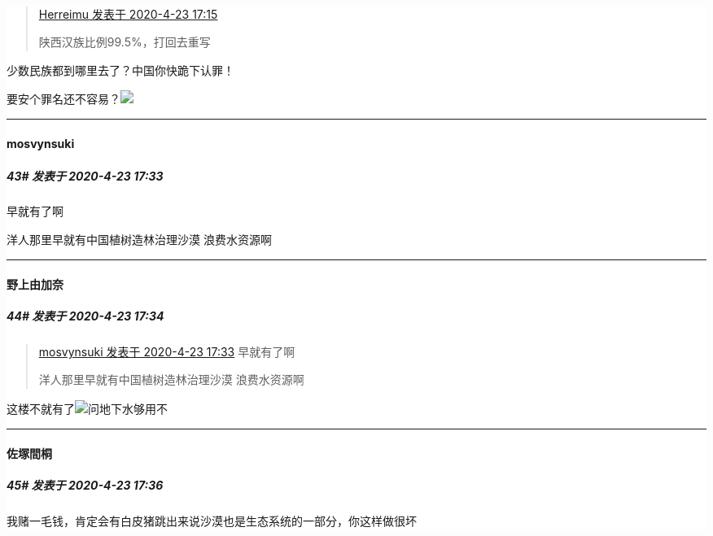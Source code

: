 

<blockquote><a href="httphttps://bbs.saraba1st.com/2b/forum.php?mod=redirect&amp;goto=findpost&amp;pid=47177949&amp;ptid=1926093" target="_blank">Herreimu 发表于 2020-4-23 17:15</a>

陕西汉族比例99.5%，打回去重写</blockquote>
少数民族都到哪里去了？中国你快跪下认罪！


要安个罪名还不容易？<img src="https://static.saraba1st.com/image/smiley/face2017/053.png" referrerpolicy="no-referrer">








-----

####  mosvynsuki  
##### 43#       发表于 2020-4-23 17:33




早就有了啊


洋人那里早就有中国植树造林治理沙漠 浪费水资源啊







-----

####  野上由加奈  
##### 44#       发表于 2020-4-23 17:34



<blockquote><a href="httphttps://bbs.saraba1st.com/2b/forum.php?mod=redirect&amp;goto=findpost&amp;pid=47178166&amp;ptid=1926093" target="_blank">mosvynsuki 发表于 2020-4-23 17:33</a>
早就有了啊


洋人那里早就有中国植树造林治理沙漠 浪费水资源啊</blockquote>
这楼不就有了<img src="https://static.saraba1st.com/image/smiley/face2017/067.png" referrerpolicy="no-referrer">问地下水够用不







-----

####  佐塚間桐  
##### 45#       发表于 2020-4-23 17:36




我赌一毛钱，肯定会有白皮猪跳出来说沙漠也是生态系统的一部分，你这样做很坏

